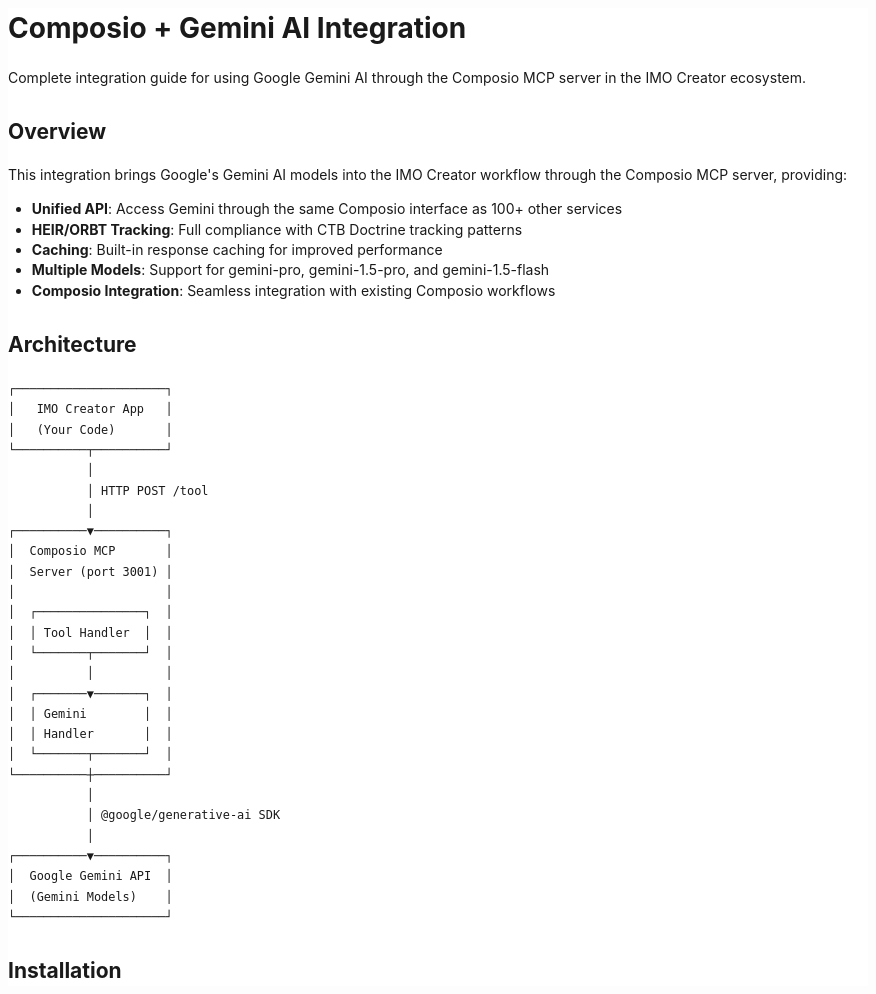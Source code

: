 

# Composio + Gemini AI Integration

Complete integration guide for using Google Gemini AI through the Composio MCP server in the IMO Creator ecosystem.

## Overview

This integration brings Google's Gemini AI models into the IMO Creator workflow through the Composio MCP server, providing:

- **Unified API**: Access Gemini through the same Composio interface as 100+ other services
- **HEIR/ORBT Tracking**: Full compliance with CTB Doctrine tracking patterns
- **Caching**: Built-in response caching for improved performance
- **Multiple Models**: Support for gemini-pro, gemini-1.5-pro, and gemini-1.5-flash
- **Composio Integration**: Seamless integration with existing Composio workflows

## Architecture

```
┌─────────────────────┐
│   IMO Creator App   │
│   (Your Code)       │
└──────────┬──────────┘
           │
           │ HTTP POST /tool
           │
┌──────────▼──────────┐
│  Composio MCP       │
│  Server (port 3001) │
│                     │
│  ┌───────────────┐  │
│  │ Tool Handler  │  │
│  └───────┬───────┘  │
│          │          │
│  ┌───────▼───────┐  │
│  │ Gemini        │  │
│  │ Handler       │  │
│  └───────┬───────┘  │
└──────────┼──────────┘
           │
           │ @google/generative-ai SDK
           │
┌──────────▼──────────┐
│  Google Gemini API  │
│  (Gemini Models)    │
└─────────────────────┘
```

## Installation
